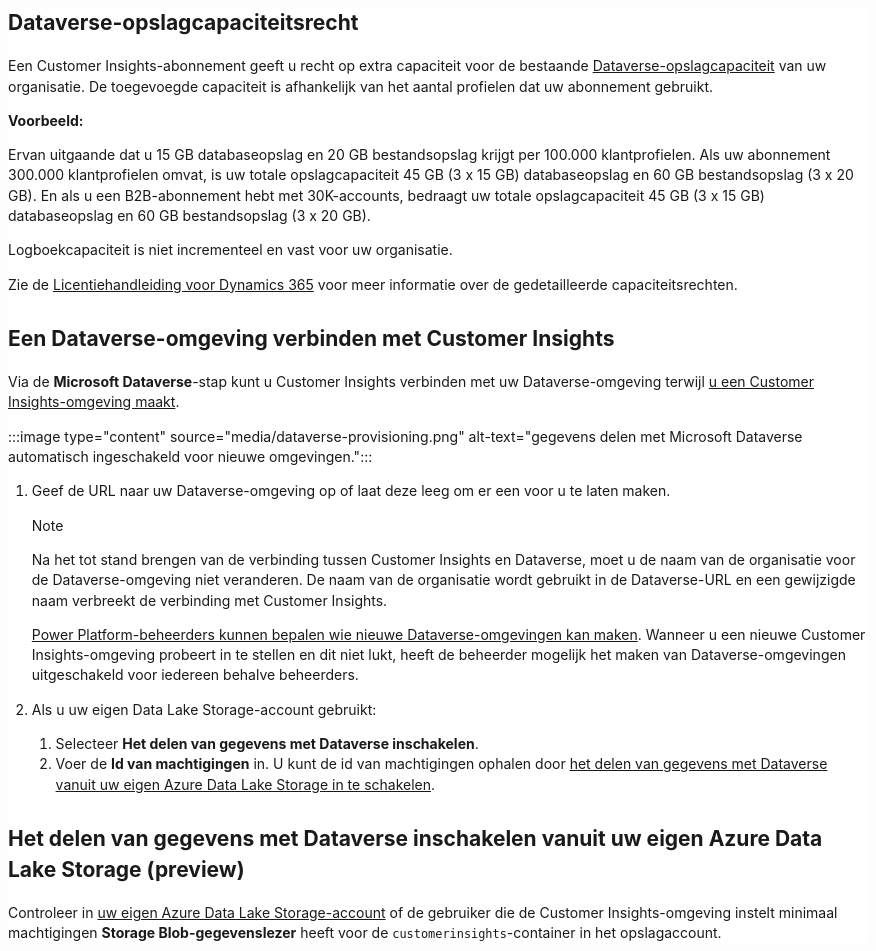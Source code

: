 ## <a name="dataverse-storage-capacity-entitlement"></a>Dataverse-opslagcapaciteitsrecht

Een Customer Insights-abonnement geeft u recht op extra capaciteit voor de bestaande [Dataverse-opslagcapaciteit](/power-platform/admin/capacity-storage) van uw organisatie. De toegevoegde capaciteit is afhankelijk van het aantal profielen dat uw abonnement gebruikt.

**Voorbeeld:**

Ervan uitgaande dat u 15 GB databaseopslag en 20 GB bestandsopslag krijgt per 100.000 klantprofielen. Als uw abonnement 300.000 klantprofielen omvat, is uw totale opslagcapaciteit 45 GB (3 x 15 GB) databaseopslag en 60 GB bestandsopslag (3 x 20 GB). En als u een B2B-abonnement hebt met 30K-accounts, bedraagt uw totale opslagcapaciteit 45 GB (3 x 15 GB) databaseopslag en 60 GB bestandsopslag (3 x 20 GB).

Logboekcapaciteit is niet incrementeel en vast voor uw organisatie.

Zie de [Licentiehandleiding voor Dynamics 365](https://go.microsoft.com/fwlink/?LinkId=866544) voor meer informatie over de gedetailleerde capaciteitsrechten.

## <a name="connect-a-dataverse-environment-to-customer-insights"></a>Een Dataverse-omgeving verbinden met Customer Insights

Via de **Microsoft Dataverse**-stap kunt u Customer Insights verbinden met uw Dataverse-omgeving terwijl [u een Customer Insights-omgeving maakt](create-environment.md).

:::image type="content" source="media/dataverse-provisioning.png" alt-text="gegevens delen met Microsoft Dataverse automatisch ingeschakeld voor nieuwe omgevingen.":::

1. Geef de URL naar uw Dataverse-omgeving op of laat deze leeg om er een voor u te laten maken.

   > [!NOTE]
   > Na het tot stand brengen van de verbinding tussen Customer Insights en Dataverse, moet u de naam van de organisatie voor de Dataverse-omgeving niet veranderen. De naam van de organisatie wordt gebruikt in de Dataverse-URL en een gewijzigde naam verbreekt de verbinding met Customer Insights.

   [Power Platform-beheerders kunnen bepalen wie nieuwe Dataverse-omgevingen kan maken](/power-platform/admin/control-environment-creation). Wanneer u een nieuwe Customer Insights-omgeving probeert in te stellen en dit niet lukt, heeft de beheerder mogelijk het maken van Dataverse-omgevingen uitgeschakeld voor iedereen behalve beheerders.

1. Als u uw eigen Data Lake Storage-account gebruikt:
   1. Selecteer **Het delen van gegevens met Dataverse inschakelen**.
   1. Voer de **Id van machtigingen** in. U kunt de id van machtigingen ophalen door [het delen van gegevens met Dataverse vanuit uw eigen Azure Data Lake Storage in te schakelen](#enable-data-sharing-with-dataverse-from-your-own-azure-data-lake-storage-preview).

## <a name="enable-data-sharing-with-dataverse-from-your-own-azure-data-lake-storage-preview"></a>Het delen van gegevens met Dataverse inschakelen vanuit uw eigen Azure Data Lake Storage (preview)

Controleer in [uw eigen Azure Data Lake Storage-account](own-data-lake-storage.md) of de gebruiker die de Customer Insights-omgeving instelt minimaal machtigingen **Storage Blob-gegevenslezer** heeft voor de `customerinsights`-container in het opslagaccount.
